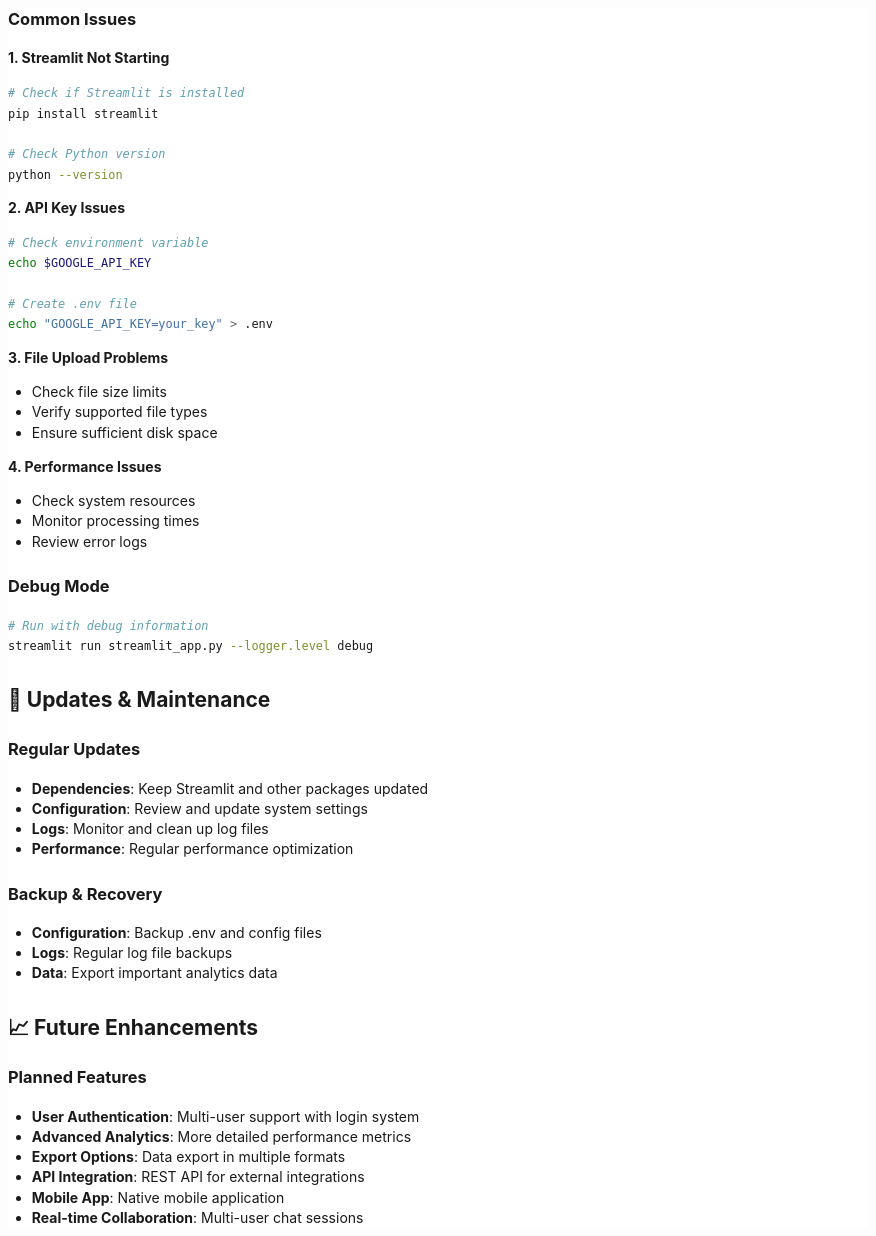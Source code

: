 ### Common Issues

**1. Streamlit Not Starting**
```bash
# Check if Streamlit is installed
pip install streamlit

# Check Python version
python --version
```

**2. API Key Issues**
```bash
# Check environment variable
echo $GOOGLE_API_KEY

# Create .env file
echo "GOOGLE_API_KEY=your_key" > .env
```

**3. File Upload Problems**
- Check file size limits
- Verify supported file types
- Ensure sufficient disk space

**4. Performance Issues**
- Check system resources
- Monitor processing times
- Review error logs

### Debug Mode
```bash
# Run with debug information
streamlit run streamlit_app.py --logger.level debug
```

## 🔄 Updates & Maintenance

### Regular Updates
- **Dependencies**: Keep Streamlit and other packages updated
- **Configuration**: Review and update system settings
- **Logs**: Monitor and clean up log files
- **Performance**: Regular performance optimization

### Backup & Recovery
- **Configuration**: Backup .env and config files
- **Logs**: Regular log file backups
- **Data**: Export important analytics data

## 📈 Future Enhancements

### Planned Features
- **User Authentication**: Multi-user support with login system
- **Advanced Analytics**: More detailed performance metrics
- **Export Options**: Data export in multiple formats
- **API Integration**: REST API for external integrations
- **Mobile App**: Native mobile application
- **Real-time Collaboration**: Multi-user chat sessions
